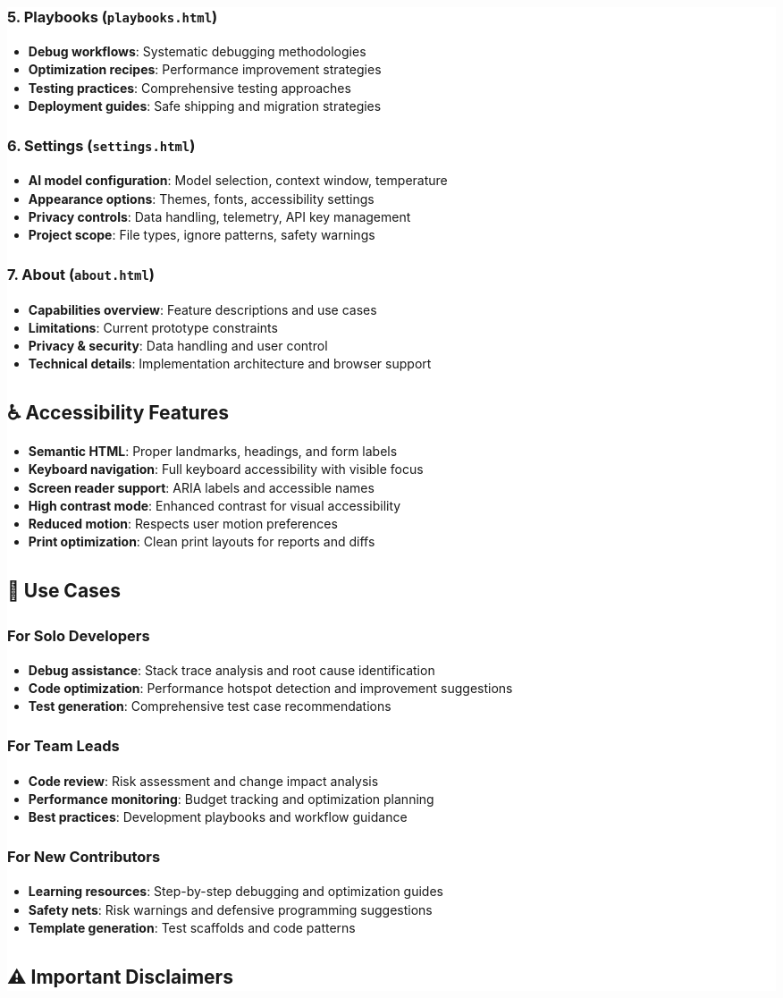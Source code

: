 ### 5. Playbooks (`playbooks.html`)

- **Debug workflows**: Systematic debugging methodologies
- **Optimization recipes**: Performance improvement strategies
- **Testing practices**: Comprehensive testing approaches
- **Deployment guides**: Safe shipping and migration strategies

### 6. Settings (`settings.html`)

- **AI model configuration**: Model selection, context window, temperature
- **Appearance options**: Themes, fonts, accessibility settings
- **Privacy controls**: Data handling, telemetry, API key management
- **Project scope**: File types, ignore patterns, safety warnings

### 7. About (`about.html`)

- **Capabilities overview**: Feature descriptions and use cases
- **Limitations**: Current prototype constraints
- **Privacy & security**: Data handling and user control
- **Technical details**: Implementation architecture and browser support

## ♿ Accessibility Features

- **Semantic HTML**: Proper landmarks, headings, and form labels
- **Keyboard navigation**: Full keyboard accessibility with visible focus
- **Screen reader support**: ARIA labels and accessible names
- **High contrast mode**: Enhanced contrast for visual accessibility
- **Reduced motion**: Respects user motion preferences
- **Print optimization**: Clean print layouts for reports and diffs

## 🎯 Use Cases

### For Solo Developers

- **Debug assistance**: Stack trace analysis and root cause identification
- **Code optimization**: Performance hotspot detection and improvement suggestions
- **Test generation**: Comprehensive test case recommendations

### For Team Leads

- **Code review**: Risk assessment and change impact analysis
- **Performance monitoring**: Budget tracking and optimization planning
- **Best practices**: Development playbooks and workflow guidance

### For New Contributors

- **Learning resources**: Step-by-step debugging and optimization guides
- **Safety nets**: Risk warnings and defensive programming suggestions
- **Template generation**: Test scaffolds and code patterns

## ⚠️ Important Disclaimers
